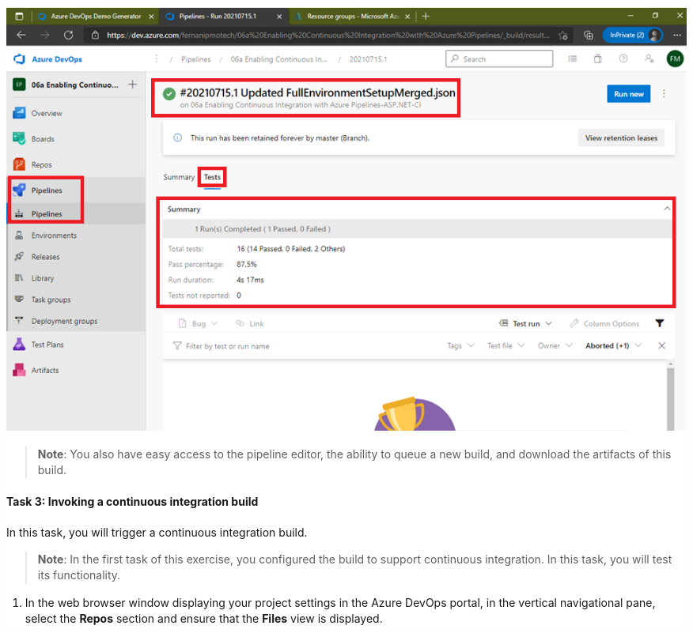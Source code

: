    ![LAB06a-Az400_46](Evidencia/LAB06a-Az400_46.png)

   > **Note**: You also have easy access to the pipeline editor, the ability to queue a new build, and download the artifacts of this build.

#### Task 3: Invoking a continuous integration build

In this task, you will trigger a continuous integration build.

> **Note**: In the first task of this exercise, you configured the build to support continuous integration. In this task, you will test its functionality.

1. In the web browser window displaying your project settings in the Azure DevOps portal, in the vertical navigational pane, select the **Repos** section and ensure that the **Files** view is displayed.
